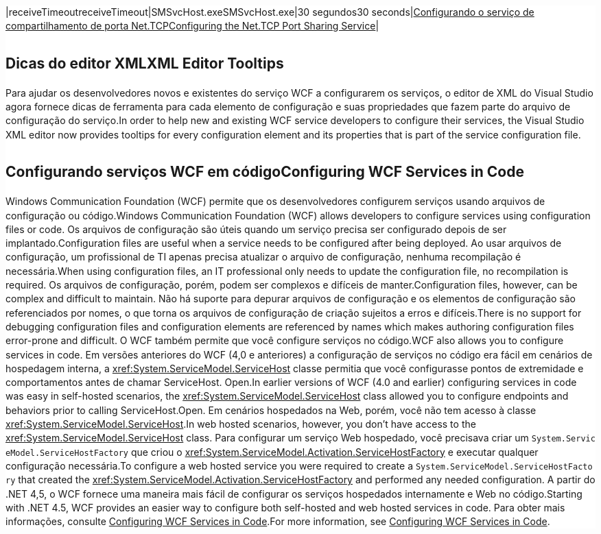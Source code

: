 |<span data-ttu-id="12f66-182">receiveTimeout</span><span class="sxs-lookup"><span data-stu-id="12f66-182">receiveTimeout</span></span>|<span data-ttu-id="12f66-183">SMSvcHost.exe</span><span class="sxs-lookup"><span data-stu-id="12f66-183">SMSvcHost.exe</span></span>|<span data-ttu-id="12f66-184">30 segundos</span><span class="sxs-lookup"><span data-stu-id="12f66-184">30 seconds</span></span>|[<span data-ttu-id="12f66-185">Configurando o serviço de compartilhamento de porta Net.TCP</span><span class="sxs-lookup"><span data-stu-id="12f66-185">Configuring the Net.TCP Port Sharing Service</span></span>](./feature-details/configuring-the-net-tcp-port-sharing-service.md)|

## <a name="xml-editor-tooltips"></a><span data-ttu-id="12f66-186">Dicas do editor XML</span><span class="sxs-lookup"><span data-stu-id="12f66-186">XML Editor Tooltips</span></span>

<span data-ttu-id="12f66-187">Para ajudar os desenvolvedores novos e existentes do serviço WCF a configurarem os serviços, o editor de XML do Visual Studio agora fornece dicas de ferramenta para cada elemento de configuração e suas propriedades que fazem parte do arquivo de configuração do serviço.</span><span class="sxs-lookup"><span data-stu-id="12f66-187">In order to help new and existing WCF service developers to configure their services, the Visual Studio XML editor now provides tooltips for every configuration element and its properties that is part of the service configuration file.</span></span>

## <a name="configuring-wcf-services-in-code"></a><span data-ttu-id="12f66-188">Configurando serviços WCF em código</span><span class="sxs-lookup"><span data-stu-id="12f66-188">Configuring WCF Services in Code</span></span>

<span data-ttu-id="12f66-189">Windows Communication Foundation (WCF) permite que os desenvolvedores configurem serviços usando arquivos de configuração ou código.</span><span class="sxs-lookup"><span data-stu-id="12f66-189">Windows Communication Foundation (WCF) allows developers to configure services using configuration files or code.</span></span> <span data-ttu-id="12f66-190">Os arquivos de configuração são úteis quando um serviço precisa ser configurado depois de ser implantado.</span><span class="sxs-lookup"><span data-stu-id="12f66-190">Configuration files are useful when a service needs to be configured after being deployed.</span></span> <span data-ttu-id="12f66-191">Ao usar arquivos de configuração, um profissional de TI apenas precisa atualizar o arquivo de configuração, nenhuma recompilação é necessária.</span><span class="sxs-lookup"><span data-stu-id="12f66-191">When using configuration files, an IT professional only needs to update the configuration file, no recompilation is required.</span></span> <span data-ttu-id="12f66-192">Os arquivos de configuração, porém, podem ser complexos e difíceis de manter.</span><span class="sxs-lookup"><span data-stu-id="12f66-192">Configuration files, however, can be complex and difficult to maintain.</span></span> <span data-ttu-id="12f66-193">Não há suporte para depurar arquivos de configuração e os elementos de configuração são referenciados por nomes, o que torna os arquivos de configuração de criação sujeitos a erros e difíceis.</span><span class="sxs-lookup"><span data-stu-id="12f66-193">There is no support for debugging configuration files and configuration elements are referenced by names which makes authoring configuration files error-prone and difficult.</span></span> <span data-ttu-id="12f66-194">O WCF também permite que você configure serviços no código.</span><span class="sxs-lookup"><span data-stu-id="12f66-194">WCF also allows you to configure services in code.</span></span> <span data-ttu-id="12f66-195">Em versões anteriores do WCF (4,0 e anteriores) a configuração de serviços no código era fácil em cenários de hospedagem interna, a <xref:System.ServiceModel.ServiceHost> classe permitia que você configurasse pontos de extremidade e comportamentos antes de chamar ServiceHost. Open.</span><span class="sxs-lookup"><span data-stu-id="12f66-195">In earlier versions of WCF (4.0 and earlier) configuring services in code was easy in self-hosted scenarios, the <xref:System.ServiceModel.ServiceHost> class allowed you to configure endpoints and behaviors prior to calling ServiceHost.Open.</span></span> <span data-ttu-id="12f66-196">Em cenários hospedados na Web, porém, você não tem acesso à classe <xref:System.ServiceModel.ServiceHost>.</span><span class="sxs-lookup"><span data-stu-id="12f66-196">In web hosted scenarios, however, you don’t have access to the <xref:System.ServiceModel.ServiceHost> class.</span></span> <span data-ttu-id="12f66-197">Para configurar um serviço Web hospedado, você precisava criar um `System.ServiceModel.ServiceHostFactory` que criou o <xref:System.ServiceModel.Activation.ServiceHostFactory> e executar qualquer configuração necessária.</span><span class="sxs-lookup"><span data-stu-id="12f66-197">To configure a web hosted service you were required to create a `System.ServiceModel.ServiceHostFactory` that created the <xref:System.ServiceModel.Activation.ServiceHostFactory> and performed any needed configuration.</span></span> <span data-ttu-id="12f66-198">A partir do .NET 4,5, o WCF fornece uma maneira mais fácil de configurar os serviços hospedados internamente e Web no código.</span><span class="sxs-lookup"><span data-stu-id="12f66-198">Starting with .NET 4.5, WCF provides an easier way to configure both self-hosted and web hosted services in code.</span></span> <span data-ttu-id="12f66-199">Para obter mais informações, consulte [Configuring WCF Services in Code](configuring-wcf-services-in-code.md).</span><span class="sxs-lookup"><span data-stu-id="12f66-199">For more information, see [Configuring WCF Services in Code](configuring-wcf-services-in-code.md).</span></span>
